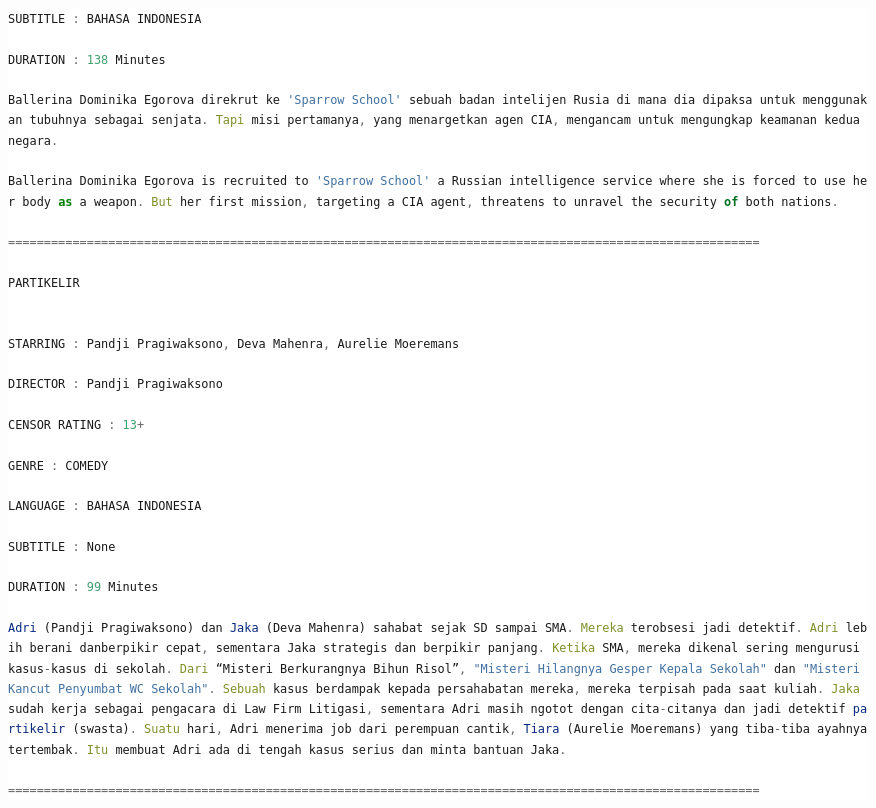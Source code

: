 ```javascript
SUBTITLE : BAHASA INDONESIA

DURATION : 138 Minutes

Ballerina Dominika Egorova direkrut ke 'Sparrow School' sebuah badan intelijen Rusia di mana dia dipaksa untuk menggunakan tubuhnya sebagai senjata. Tapi misi pertamanya, yang menargetkan agen CIA, mengancam untuk mengungkap keamanan kedua negara.

Ballerina Dominika Egorova is recruited to 'Sparrow School' a Russian intelligence service where she is forced to use her body as a weapon. But her first mission, targeting a CIA agent, threatens to unravel the security of both nations.

=========================================================================================================

PARTIKELIR


STARRING : Pandji Pragiwaksono, Deva Mahenra, Aurelie Moeremans

DIRECTOR : Pandji Pragiwaksono

CENSOR RATING : 13+

GENRE : COMEDY

LANGUAGE : BAHASA INDONESIA

SUBTITLE : None

DURATION : 99 Minutes

Adri (Pandji Pragiwaksono) dan Jaka (Deva Mahenra) sahabat sejak SD sampai SMA. Mereka terobsesi jadi detektif. Adri lebih berani danberpikir cepat, sementara Jaka strategis dan berpikir panjang. Ketika SMA, mereka dikenal sering mengurusi kasus-kasus di sekolah. Dari “Misteri Berkurangnya Bihun Risol”, "Misteri Hilangnya Gesper Kepala Sekolah" dan "Misteri Kancut Penyumbat WC Sekolah". Sebuah kasus berdampak kepada persahabatan mereka, mereka terpisah pada saat kuliah. Jaka sudah kerja sebagai pengacara di Law Firm Litigasi, sementara Adri masih ngotot dengan cita-citanya dan jadi detektif partikelir (swasta). Suatu hari, Adri menerima job dari perempuan cantik, Tiara (Aurelie Moeremans) yang tiba-tiba ayahnya tertembak. Itu membuat Adri ada di tengah kasus serius dan minta bantuan Jaka.

=========================================================================================================
```